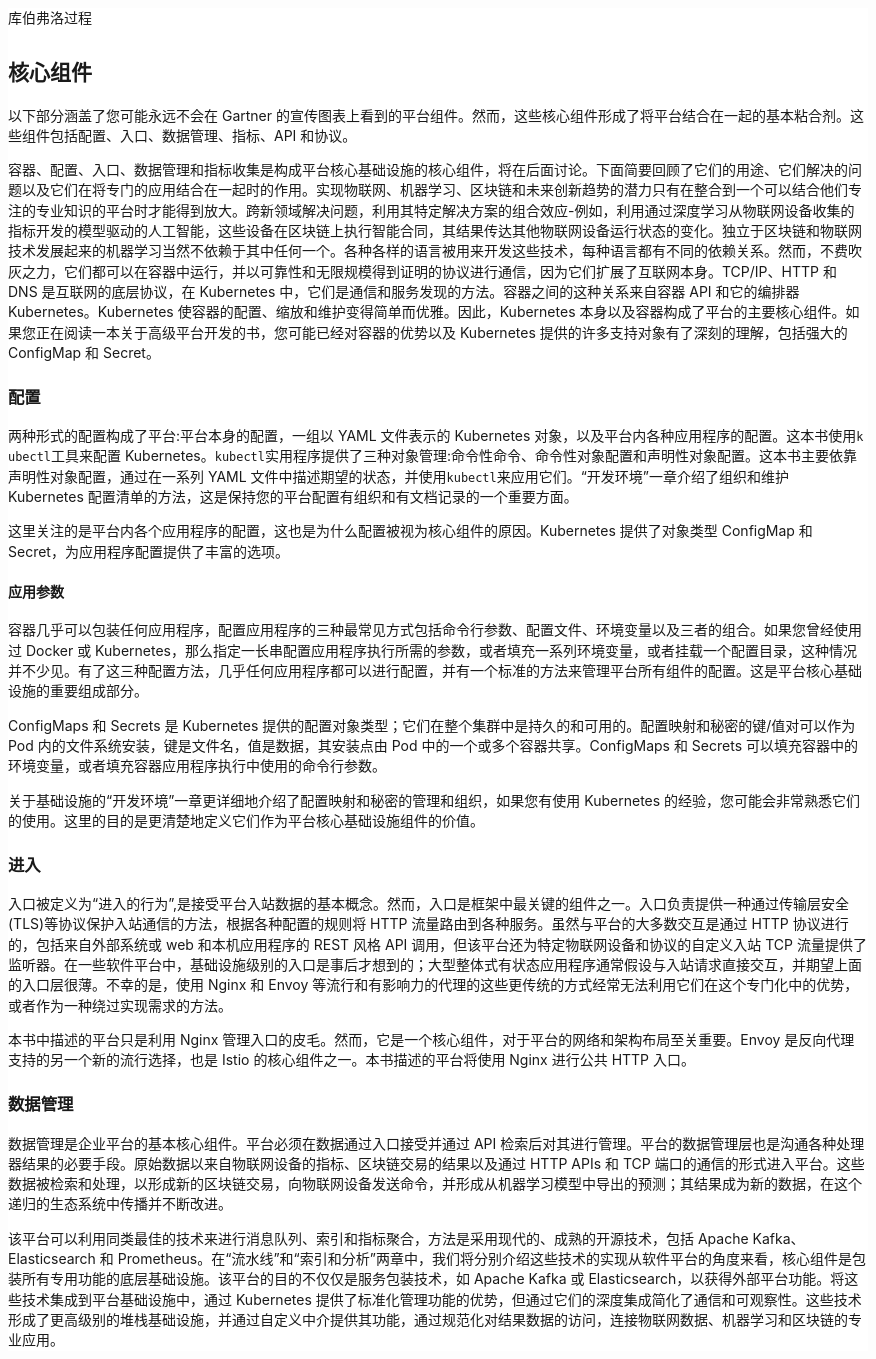 库伯弗洛过程

## 核心组件

以下部分涵盖了您可能永远不会在 Gartner 的宣传图表上看到的平台组件。然而，这些核心组件形成了将平台结合在一起的基本粘合剂。这些组件包括配置、入口、数据管理、指标、API 和协议。

容器、配置、入口、数据管理和指标收集是构成平台核心基础设施的核心组件，将在后面讨论。下面简要回顾了它们的用途、它们解决的问题以及它们在将专门的应用结合在一起时的作用。实现物联网、机器学习、区块链和未来创新趋势的潜力只有在整合到一个可以结合他们专注的专业知识的平台时才能得到放大。跨新领域解决问题，利用其特定解决方案的组合效应-例如，利用通过深度学习从物联网设备收集的指标开发的模型驱动的人工智能，这些设备在区块链上执行智能合同，其结果传达其他物联网设备运行状态的变化。独立于区块链和物联网技术发展起来的机器学习当然不依赖于其中任何一个。各种各样的语言被用来开发这些技术，每种语言都有不同的依赖关系。然而，不费吹灰之力，它们都可以在容器中运行，并以可靠性和无限规模得到证明的协议进行通信，因为它们扩展了互联网本身。TCP/IP、HTTP 和 DNS 是互联网的底层协议，在 Kubernetes 中，它们是通信和服务发现的方法。容器之间的这种关系来自容器 API 和它的编排器 Kubernetes。Kubernetes 使容器的配置、缩放和维护变得简单而优雅。因此，Kubernetes 本身以及容器构成了平台的主要核心组件。如果您正在阅读一本关于高级平台开发的书，您可能已经对容器的优势以及 Kubernetes 提供的许多支持对象有了深刻的理解，包括强大的 ConfigMap 和 Secret。

### 配置

两种形式的配置构成了平台:平台本身的配置，一组以 YAML 文件表示的 Kubernetes 对象，以及平台内各种应用程序的配置。这本书使用`kubectl`工具来配置 Kubernetes。`kubectl`实用程序提供了三种对象管理:命令性命令、命令性对象配置和声明性对象配置。这本书主要依靠声明性对象配置，通过在一系列 YAML 文件中描述期望的状态，并使用`kubectl`来应用它们。“开发环境”一章介绍了组织和维护 Kubernetes 配置清单的方法，这是保持您的平台配置有组织和有文档记录的一个重要方面。

这里关注的是平台内各个应用程序的配置，这也是为什么配置被视为核心组件的原因。Kubernetes 提供了对象类型 ConfigMap 和 Secret，为应用程序配置提供了丰富的选项。

#### 应用参数

容器几乎可以包装任何应用程序，配置应用程序的三种最常见方式包括命令行参数、配置文件、环境变量以及三者的组合。如果您曾经使用过 Docker 或 Kubernetes，那么指定一长串配置应用程序执行所需的参数，或者填充一系列环境变量，或者挂载一个配置目录，这种情况并不少见。有了这三种配置方法，几乎任何应用程序都可以进行配置，并有一个标准的方法来管理平台所有组件的配置。这是平台核心基础设施的重要组成部分。

ConfigMaps 和 Secrets 是 Kubernetes 提供的配置对象类型；它们在整个集群中是持久的和可用的。配置映射和秘密的键/值对可以作为 Pod 内的文件系统安装，键是文件名，值是数据，其安装点由 Pod 中的一个或多个容器共享。ConfigMaps 和 Secrets 可以填充容器中的环境变量，或者填充容器应用程序执行中使用的命令行参数。

关于基础设施的“开发环境”一章更详细地介绍了配置映射和秘密的管理和组织，如果您有使用 Kubernetes 的经验，您可能会非常熟悉它们的使用。这里的目的是更清楚地定义它们作为平台核心基础设施组件的价值。

### 进入

入口被定义为“进入的行为”,是接受平台入站数据的基本概念。然而，入口是框架中最关键的组件之一。入口负责提供一种通过传输层安全(TLS)等协议保护入站通信的方法，根据各种配置的规则将 HTTP 流量路由到各种服务。虽然与平台的大多数交互是通过 HTTP 协议进行的，包括来自外部系统或 web 和本机应用程序的 REST 风格 API 调用，但该平台还为特定物联网设备和协议的自定义入站 TCP 流量提供了监听器。在一些软件平台中，基础设施级别的入口是事后才想到的；大型整体式有状态应用程序通常假设与入站请求直接交互，并期望上面的入口层很薄。不幸的是，使用 Nginx 和 Envoy 等流行和有影响力的代理的这些更传统的方式经常无法利用它们在这个专门化中的优势，或者作为一种绕过实现需求的方法。

本书中描述的平台只是利用 Nginx 管理入口的皮毛。然而，它是一个核心组件，对于平台的网络和架构布局至关重要。Envoy 是反向代理支持的另一个新的流行选择，也是 Istio 的核心组件之一。本书描述的平台将使用 Nginx 进行公共 HTTP 入口。

### 数据管理

数据管理是企业平台的基本核心组件。平台必须在数据通过入口接受并通过 API 检索后对其进行管理。平台的数据管理层也是沟通各种处理器结果的必要手段。原始数据以来自物联网设备的指标、区块链交易的结果以及通过 HTTP APIs 和 TCP 端口的通信的形式进入平台。这些数据被检索和处理，以形成新的区块链交易，向物联网设备发送命令，并形成从机器学习模型中导出的预测；其结果成为新的数据，在这个递归的生态系统中传播并不断改进。

该平台可以利用同类最佳的技术来进行消息队列、索引和指标聚合，方法是采用现代的、成熟的开源技术，包括 Apache Kafka、Elasticsearch 和 Prometheus。在“流水线”和“索引和分析”两章中，我们将分别介绍这些技术的实现从软件平台的角度来看，核心组件是包装所有专用功能的底层基础设施。该平台的目的不仅仅是服务包装技术，如 Apache Kafka 或 Elasticsearch，以获得外部平台功能。将这些技术集成到平台基础设施中，通过 Kubernetes 提供了标准化管理功能的优势，但通过它们的深度集成简化了通信和可观察性。这些技术形成了更高级别的堆栈基础设施，并通过自定义中介提供其功能，通过规范化对结果数据的访问，连接物联网数据、机器学习和区块链的专业应用。
